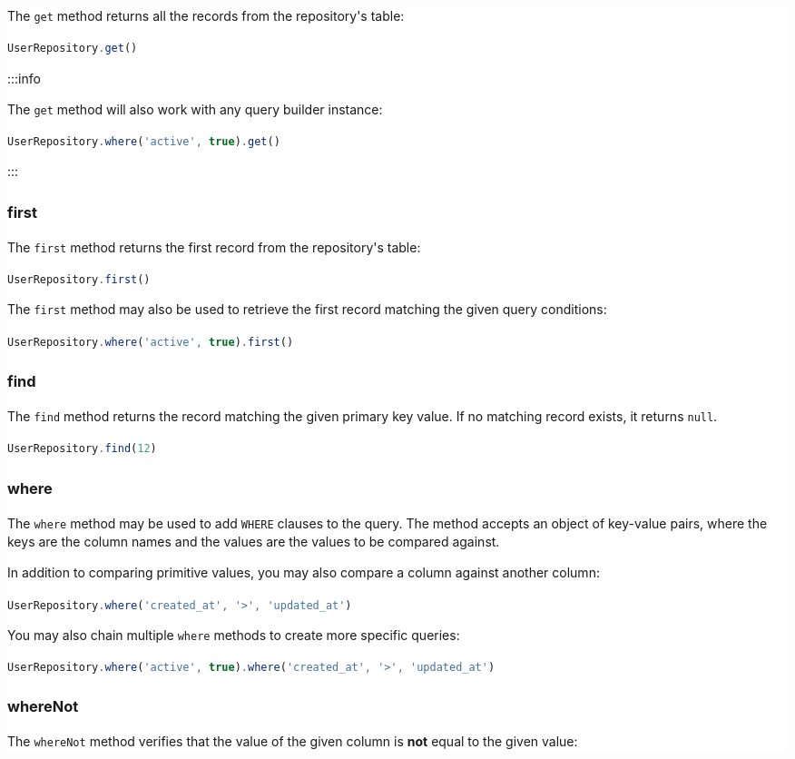 The `get` method returns all the records from the repository's table:

```ts showLineNumbers
UserRepository.get()
```

:::info

The `get` method will also work with any query builder instance:

```ts showLineNumbers
UserRepository.where('active', true).get()
```

:::

### first

The `first` method returns the first record from the repository's table:

```ts showLineNumbers
UserRepository.first()
```

The `first` method may also be used to retrieve the first record matching the given query conditions:

```ts showLineNumbers
UserRepository.where('active', true).first()
```

### find

The `find` method returns the record matching the given primary key value. If no matching record exists, it returns `null`.

```ts showLineNumbers
UserRepository.find(12)
```

### where

The `where` method may be used to add `WHERE` clauses to the query. The method accepts an object of key-value pairs, where the keys are the column names and the values are the values to be compared against.

In addition to comparing primitive values, you may also compare a column against another column:

```ts showLineNumbers
UserRepository.where('created_at', '>', 'updated_at')
```

You may also chain multiple `where` methods to create more specific queries:

```ts showLineNumbers
UserRepository.where('active', true).where('created_at', '>', 'updated_at')
```

### whereNot

The `whereNot` method verifies that the value of the given column is **not** equal to the given value:
